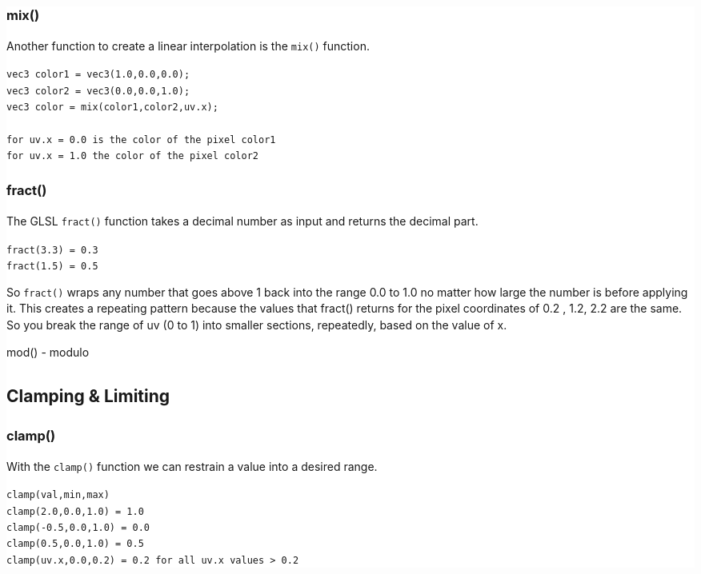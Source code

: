 <iframe height="300" style="width: 100%;" scrolling="no" title="smoothstep" src="https://codepen.io/levoxtrip/embed/jENxNYM?default-tab=html%2Cresult&editable=true" frameborder="no" loading="lazy" allowtransparency="true" allowfullscreen="true">
  See the Pen <a href="https://codepen.io/levoxtrip/pen/jENxNYM">
  smoothstep</a> by levoxtrip (<a href="https://codepen.io/levoxtrip">@levoxtrip</a>)
  on <a href="https://codepen.io">CodePen</a>.
</iframe>

### mix()

Another function to create a linear interpolation is the `mix()` function.

```
vec3 color1 = vec3(1.0,0.0,0.0);
vec3 color2 = vec3(0.0,0.0,1.0);
vec3 color = mix(color1,color2,uv.x);

for uv.x = 0.0 is the color of the pixel color1
for uv.x = 1.0 the color of the pixel color2
```

### fract()

The GLSL `fract()` function takes a decimal number as input and returns the decimal part.

```
fract(3.3) = 0.3
fract(1.5) = 0.5
```

<iframe src="https://thebookofshaders.com/glossary/?search=abs" allow="fullscreen" allowfullscreen="" style="height:100%;width:100%; aspect-ratio: 16 / 9; "></iframe>

So `fract()` wraps any number that goes above 1 back into the range 0.0 to 1.0 no matter how large the number is before applying it. This creates a repeating pattern because the values that fract() returns for the pixel coordinates of 0.2 , 1.2, 2.2 are the same.
So you break the range of uv (0 to 1) into smaller sections, repeatedly, based on the value of x.

mod() - modulo

## Clamping & Limiting

### clamp()

With the `clamp()` function we can restrain a value into a desired range.

```
clamp(val,min,max)
clamp(2.0,0.0,1.0) = 1.0
clamp(-0.5,0.0,1.0) = 0.0
clamp(0.5,0.0,1.0) = 0.5
clamp(uv.x,0.0,0.2) = 0.2 for all uv.x values > 0.2
```

<iframe src="https://thebookofshaders.com/glossary/?search=clamp" allow="fullscreen" allowfullscreen="" style="height:100%;width:100%; aspect-ratio: 16 / 9; "></iframe>
